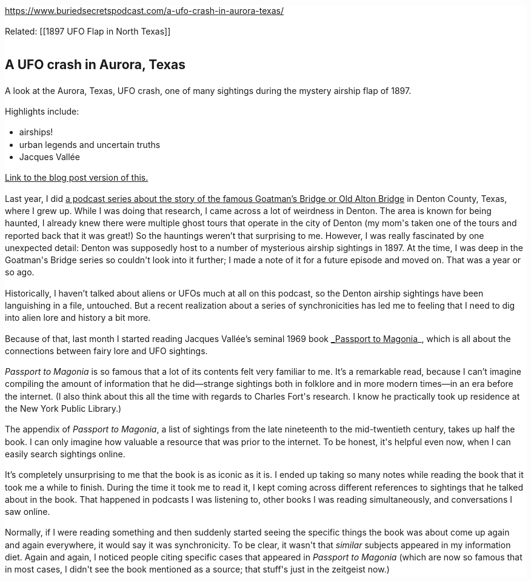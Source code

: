 https://www.buriedsecretspodcast.com/a-ufo-crash-in-aurora-texas/

Related: [[1897 UFO Flap in North Texas]]

## A UFO crash in Aurora, Texas

A look at the Aurora, Texas, UFO crash, one of many sightings during the mystery airship flap of 1897.

Highlights include:
- airships!
- urban legends and uncertain truths
- Jacques Vallée

[Link to the blog post version of this.](https://www.buriedsecretspodcast.com/a-ufo-crash-in-aurora-texas/)

Last year, I did [a podcast series about the story of the famous Goatman’s Bridge or Old Alton Bridge](https://www.buriedsecretspodcast.com/goatmans-bridge-series-sources-old-alton-bridge/) in Denton County, Texas, where I grew up. While I was doing that research, I came across a lot of weirdness in Denton. The area is known for being haunted, I already knew there were multiple ghost tours that operate in the city of Denton (my mom's taken one of the tours and reported back that it was great!) So the hauntings weren’t that surprising to me. However, I was really fascinated by one unexpected detail: Denton was supposedly host to a number of mysterious airship sightings in 1897. At the time, I was deep in the Goatman's Bridge series so couldn't look into it further; I made a note of it for a future episode and moved on. That was a year or so ago.

Historically, I haven’t talked about aliens or UFOs much at all on this podcast, so the Denton airship sightings have been languishing in a file, untouched. But a recent realization about a series of synchronicities has led me to feeling that I need to dig into alien lore and history a  bit more. 

Because of that, last month I started reading Jacques Vallée’s seminal 1969 book [_Passport to Magonia](https://archive.org/details/PassportToMagonia--UFOsFolkloreAndParallelWorldsJacquesVallee1993)_, which is all about the connections between fairy lore and UFO sightings. 

*Passport to Magonia* is so famous that a lot of its contents felt very familiar to me. It’s a  remarkable read, because I can’t imagine compiling the amount of information that he did—strange sightings both in folklore and in more modern times—in an era before the internet. (I also think about this all the time with regards to Charles Fort's research. I know he practically took up residence at the New York Public Library.) 

The appendix of *Passport to Magonia*, a list of sightings from the late nineteenth to the mid-twentieth century, takes up half the book. I can only imagine how valuable a resource that was prior to the internet. To be honest, it's helpful even now, when I can easily search sightings online.

It’s completely unsurprising to me that the book is as iconic as it is. I ended up taking so many notes while reading the book that it took me a while to finish. During the time it took me to read it, I kept coming across different references to sightings that he talked about in the book. That happened in podcasts I was listening to, other books I was reading simultaneously, and conversations I saw online.

Normally, if I were reading something and then suddenly started seeing the specific things the book was about come up again and again everywhere, it would say it was synchronicity. To be clear, it wasn't that *similar* subjects appeared in my information diet. Again and again, I noticed people citing specific cases that appeared in *Passport to Magonia* (which are now so famous that in most cases, I didn't see the book mentioned as a source; that stuff's just in the zeitgeist now.) 
